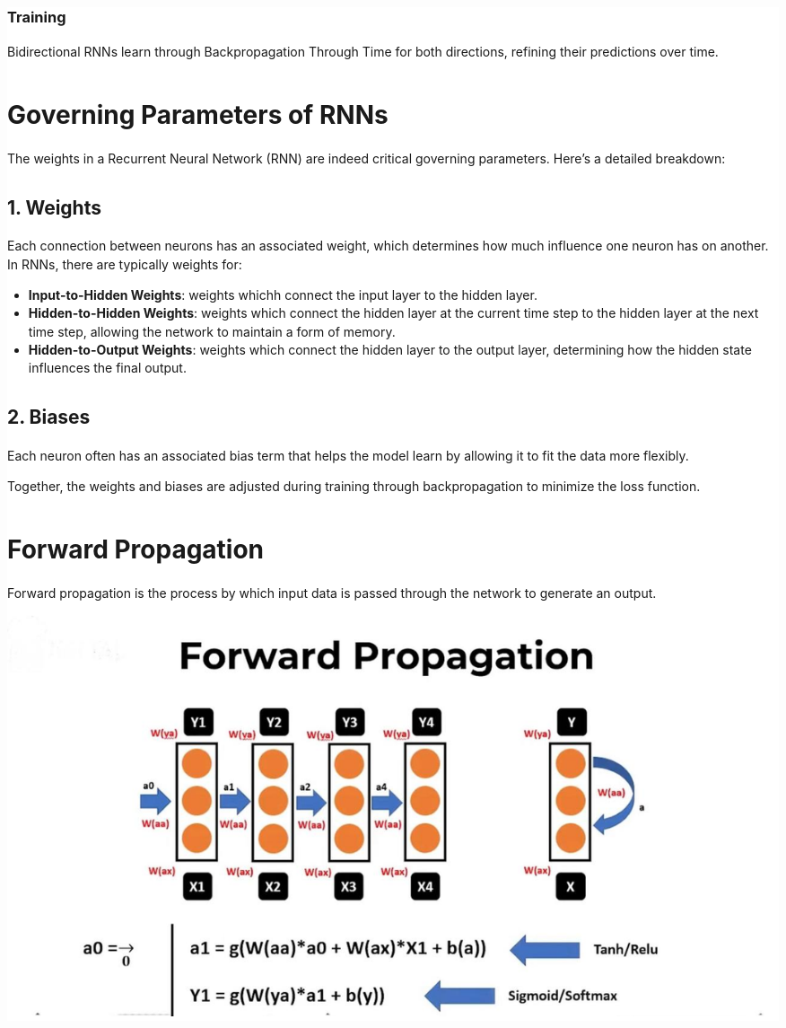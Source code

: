 ### Training
Bidirectional RNNs learn through Backpropagation Through Time for both directions, refining their predictions over time.

# Governing Parameters of RNNs

The weights in a Recurrent Neural Network (RNN) are indeed critical governing parameters. Here’s a detailed breakdown:

## 1. Weights
Each connection between neurons has an associated weight, which determines how much influence one neuron has on another. In RNNs, there are typically weights for:

- **Input-to-Hidden Weights**: weights whichh connect the input layer to the hidden layer.
- **Hidden-to-Hidden Weights**: weights which connect the hidden layer at the current time step to the hidden layer at the next time step, allowing the network to maintain a form of memory.
- **Hidden-to-Output Weights**: weights which connect the hidden layer to the output layer, determining how the hidden state influences the final output.

## 2. Biases
Each neuron often has an associated bias term that helps the model learn by allowing it to fit the data more flexibly.

Together, the weights and biases are adjusted during training through backpropagation to minimize the loss function.

# Forward Propagation

Forward propagation is the process by which input data is passed through the network to generate an output. 

![Forward](/Images%20/forwardpropagation.jpg)
